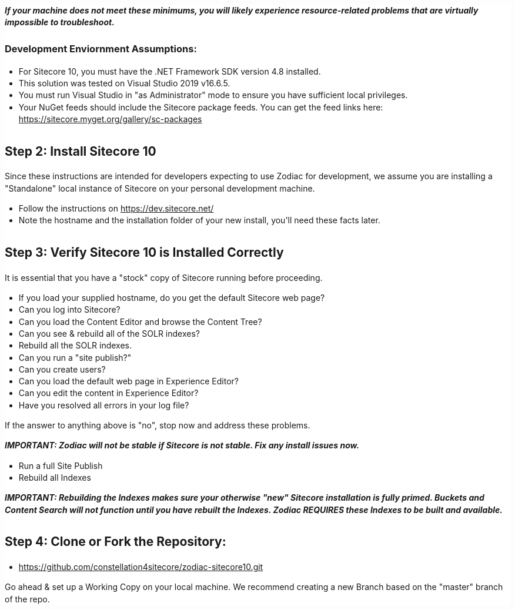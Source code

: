 ___If your machine does not meet these minimums, you will likely experience resource-related problems that are virtually impossible to troubleshoot.___


### Development Enviornment Assumptions:
- For Sitecore 10, you must have the .NET Framework SDK version 4.8 installed.
- This solution was tested on Visual Studio 2019 v16.6.5. 
- You must run Visual Studio in "as Administrator" mode to ensure you have sufficient local privileges.
- Your NuGet feeds should include the Sitecore package feeds. You can get the feed links here: https://sitecore.myget.org/gallery/sc-packages 


## Step 2: Install Sitecore 10
Since these instructions are intended for developers expecting to use Zodiac for development, we assume you are installing a "Standalone" local instance of Sitecore on your personal development machine.

- Follow the instructions on https://dev.sitecore.net/
- Note the hostname and the installation folder of your new install, you'll need these facts later.


## Step 3: Verify Sitecore 10 is Installed Correctly
It is essential that you have a "stock" copy of Sitecore running before proceeding.
- If you load your supplied hostname, do you get the default Sitecore web page?
- Can you log into Sitecore?
- Can you load the Content Editor and browse the Content Tree?
- Can you see & rebuild all of the SOLR indexes?
- Rebuild all the SOLR indexes.
- Can you run a "site publish?"
- Can you create users?
- Can you load the default web page in Experience Editor?
- Can you edit the content in Experience Editor?
- Have you resolved all errors in your log file?

If the answer to anything above is "no", stop now and address these problems. 

___IMPORTANT: Zodiac will not be stable if Sitecore is not stable. Fix any install issues now.___

- Run a full Site Publish
- Rebuild all Indexes

___IMPORTANT: Rebuilding the Indexes makes sure your otherwise "new" Sitecore installation is fully primed. Buckets and Content Search will not function until you have rebuilt the Indexes. Zodiac REQUIRES these Indexes to be built and available.___


## Step 4: Clone or Fork the Repository:
- https://github.com/constellation4sitecore/zodiac-sitecore10.git

Go ahead & set up a Working Copy on your local machine. We recommend creating a new Branch based on the "master" branch of the repo.

